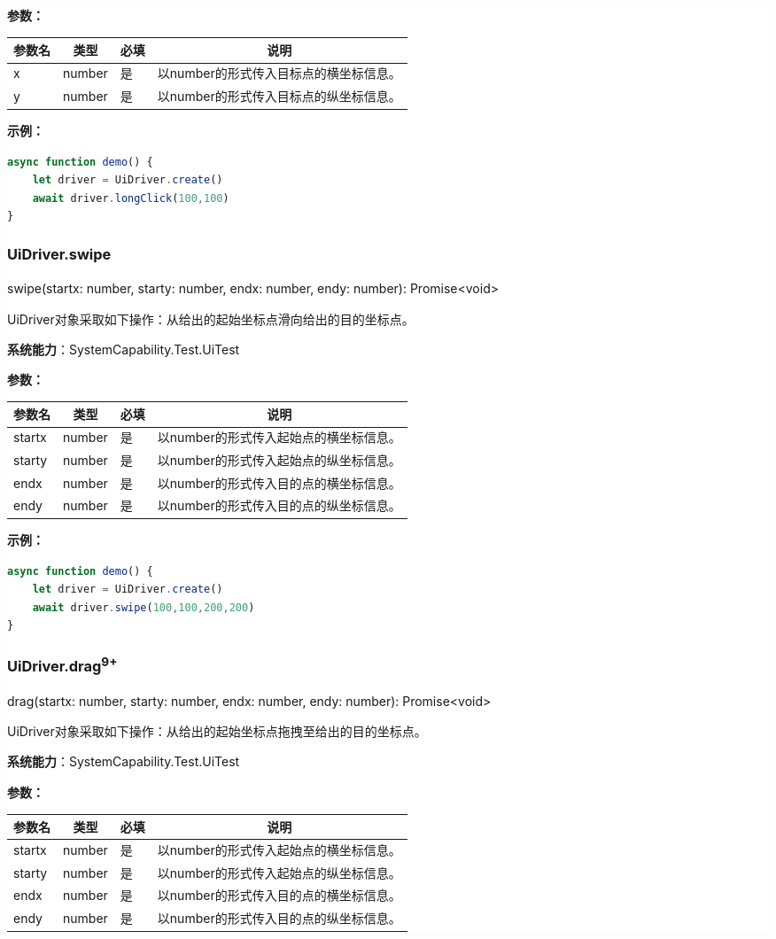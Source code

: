 **参数：**

| 参数名 | 类型   | 必填 | 说明                                   |
| ------ | ------ | ---- | -------------------------------------- |
| x      | number | 是   | 以number的形式传入目标点的横坐标信息。 |
| y      | number | 是   | 以number的形式传入目标点的纵坐标信息。 |

**示例：**

```js
async function demo() {
    let driver = UiDriver.create()
    await driver.longClick(100,100)
}
```

### UiDriver.swipe

swipe(startx: number, starty: number, endx: number, endy: number): Promise\<void>

UiDriver对象采取如下操作：从给出的起始坐标点滑向给出的目的坐标点。

**系统能力**：SystemCapability.Test.UiTest

**参数：**

| 参数名 | 类型   | 必填 | 说明                                   |
| ------ | ------ | ---- | -------------------------------------- |
| startx | number | 是   | 以number的形式传入起始点的横坐标信息。 |
| starty | number | 是   | 以number的形式传入起始点的纵坐标信息。 |
| endx   | number | 是   | 以number的形式传入目的点的横坐标信息。 |
| endy   | number | 是   | 以number的形式传入目的点的纵坐标信息。 |

**示例：**

```js
async function demo() {
    let driver = UiDriver.create()
    await driver.swipe(100,100,200,200)
}
```

### UiDriver.drag<sup>9+</sup>

drag(startx: number, starty: number, endx: number, endy: number): Promise\<void>

UiDriver对象采取如下操作：从给出的起始坐标点拖拽至给出的目的坐标点。

**系统能力**：SystemCapability.Test.UiTest

**参数：**

| 参数名 | 类型   | 必填 | 说明                                   |
| ------ | ------ | ---- | -------------------------------------- |
| startx | number | 是   | 以number的形式传入起始点的横坐标信息。 |
| starty | number | 是   | 以number的形式传入起始点的纵坐标信息。 |
| endx   | number | 是   | 以number的形式传入目的点的横坐标信息。 |
| endy   | number | 是   | 以number的形式传入目的点的纵坐标信息。 |
